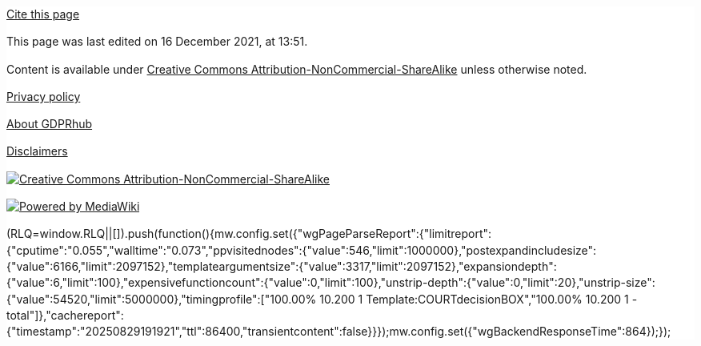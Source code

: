 [Cite this page](/index.php?title=Special:CiteThisPage&page=ArbG_D%C3%BCsseldorf_-_9_Ca_6557%2F18&id=21923&wpFormIdentifier=titleform "Information on how to cite this page")

This page was last edited on 16 December 2021, at 13:51.

Content is available under [Creative Commons Attribution-NonCommercial-ShareAlike](https://creativecommons.org/licenses/by-nc-sa/4.0/) unless otherwise noted.

[Privacy policy](/index.php?title=GDPRhub:Privacy_policy)

[About GDPRhub](/index.php?title=GDPRhub:About)

[Disclaimers](/index.php?title=GDPRhub:General_disclaimer)

[![Creative Commons Attribution-NonCommercial-ShareAlike](/resources/assets/licenses/cc-by-nc-sa.png)](https://creativecommons.org/licenses/by-nc-sa/4.0/)

[![Powered by MediaWiki](/resources/assets/poweredby_mediawiki_88x31.png)](https://www.mediawiki.org/)

(RLQ=window.RLQ||\[\]).push(function(){mw.config.set({"wgPageParseReport":{"limitreport":{"cputime":"0.055","walltime":"0.073","ppvisitednodes":{"value":546,"limit":1000000},"postexpandincludesize":{"value":6166,"limit":2097152},"templateargumentsize":{"value":3317,"limit":2097152},"expansiondepth":{"value":6,"limit":100},"expensivefunctioncount":{"value":0,"limit":100},"unstrip-depth":{"value":0,"limit":20},"unstrip-size":{"value":54520,"limit":5000000},"timingprofile":\["100.00% 10.200 1 Template:COURTdecisionBOX","100.00% 10.200 1 -total"\]},"cachereport":{"timestamp":"20250829191921","ttl":86400,"transientcontent":false}}});mw.config.set({"wgBackendResponseTime":864});});